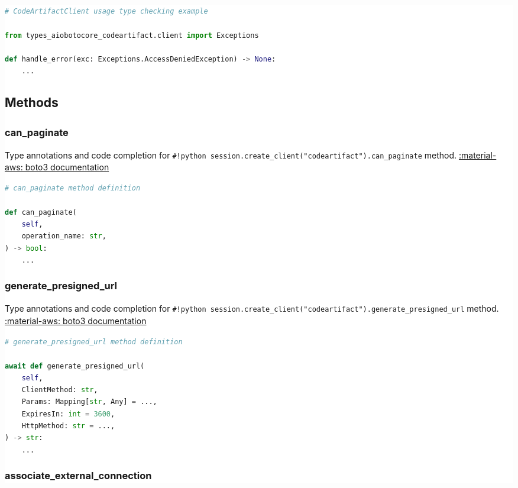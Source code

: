 ```python
# CodeArtifactClient usage type checking example

from types_aiobotocore_codeartifact.client import Exceptions

def handle_error(exc: Exceptions.AccessDeniedException) -> None:
    ...
```


## Methods


### can\_paginate



Type annotations and code completion for `#!python session.create_client("codeartifact").can_paginate` method.
[:material-aws: boto3 documentation](https://boto3.amazonaws.com/v1/documentation/api/latest/reference/services/codeartifact/client/can_paginate.html)

```python
# can_paginate method definition

def can_paginate(
    self,
    operation_name: str,
) -> bool:
    ...
```


### generate\_presigned\_url



Type annotations and code completion for `#!python session.create_client("codeartifact").generate_presigned_url` method.
[:material-aws: boto3 documentation](https://boto3.amazonaws.com/v1/documentation/api/latest/reference/services/codeartifact/client/generate_presigned_url.html)

```python
# generate_presigned_url method definition

await def generate_presigned_url(
    self,
    ClientMethod: str,
    Params: Mapping[str, Any] = ...,
    ExpiresIn: int = 3600,
    HttpMethod: str = ...,
) -> str:
    ...
```


### associate\_external\_connection

